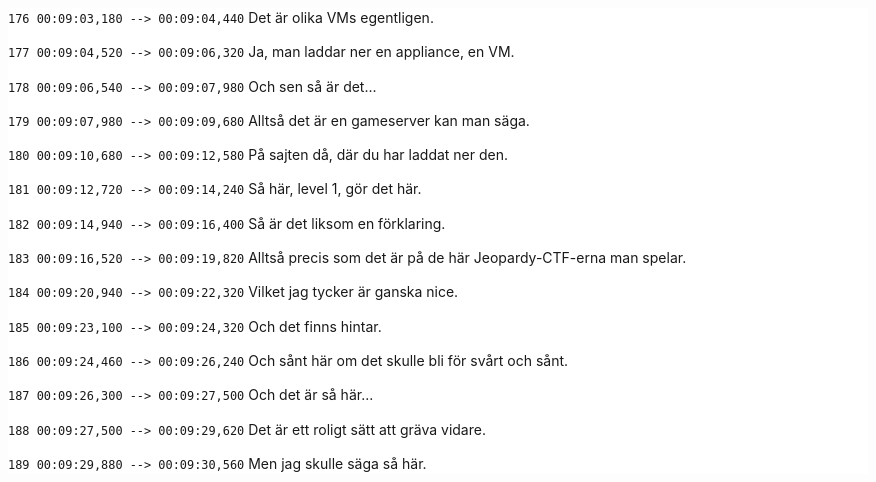 

`176 00:09:03,180 --> 00:09:04,440`
Det är olika VMs egentligen.



`177 00:09:04,520 --> 00:09:06,320`
Ja, man laddar ner en appliance, en VM.



`178 00:09:06,540 --> 00:09:07,980`
Och sen så är det...



`179 00:09:07,980 --> 00:09:09,680`
Alltså det är en gameserver kan man säga.



`180 00:09:10,680 --> 00:09:12,580`
På sajten då, där du har laddat ner den.



`181 00:09:12,720 --> 00:09:14,240`
Så här, level 1, gör det här.



`182 00:09:14,940 --> 00:09:16,400`
Så är det liksom en förklaring.



`183 00:09:16,520 --> 00:09:19,820`
Alltså precis som det är på de här Jeopardy-CTF-erna man spelar.



`184 00:09:20,940 --> 00:09:22,320`
Vilket jag tycker är ganska nice.



`185 00:09:23,100 --> 00:09:24,320`
Och det finns hintar.



`186 00:09:24,460 --> 00:09:26,240`
Och sånt här om det skulle bli för svårt och sånt.



`187 00:09:26,300 --> 00:09:27,500`
Och det är så här...



`188 00:09:27,500 --> 00:09:29,620`
Det är ett roligt sätt att gräva vidare.



`189 00:09:29,880 --> 00:09:30,560`
Men jag skulle säga så här.
